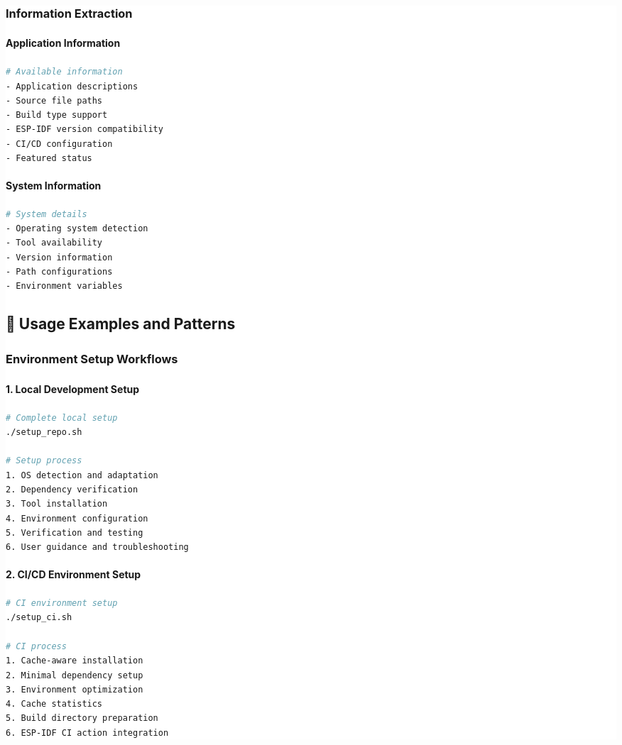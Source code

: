 ### **Information Extraction**

#### **Application Information**
```bash
# Available information
- Application descriptions
- Source file paths
- Build type support
- ESP-IDF version compatibility
- CI/CD configuration
- Featured status
```

#### **System Information**
```bash
# System details
- Operating system detection
- Tool availability
- Version information
- Path configurations
- Environment variables
```

## 🚀 **Usage Examples and Patterns**

### **Environment Setup Workflows**

#### **1. Local Development Setup**
```bash
# Complete local setup
./setup_repo.sh

# Setup process
1. OS detection and adaptation
2. Dependency verification
3. Tool installation
4. Environment configuration
5. Verification and testing
6. User guidance and troubleshooting
```

#### **2. CI/CD Environment Setup**
```bash
# CI environment setup
./setup_ci.sh

# CI process
1. Cache-aware installation
2. Minimal dependency setup
3. Environment optimization
4. Cache statistics
5. Build directory preparation
6. ESP-IDF CI action integration
```
